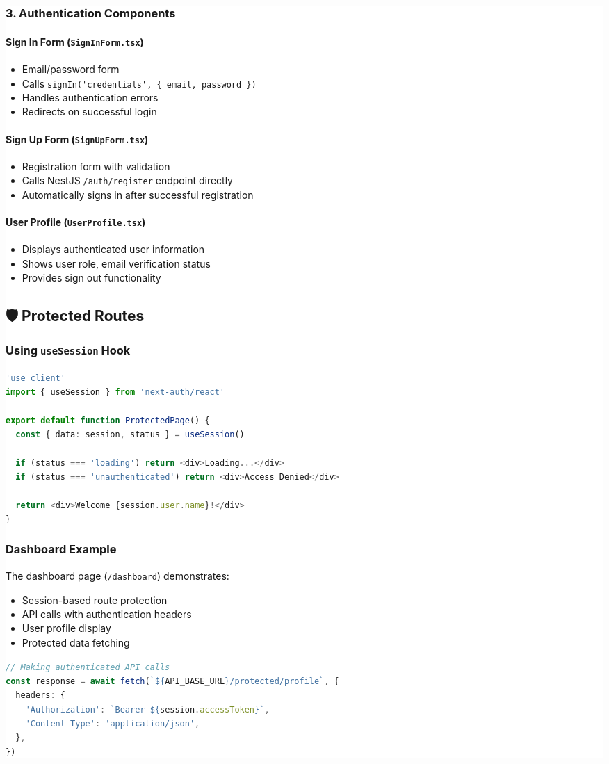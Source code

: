 ### 3. Authentication Components

#### Sign In Form (`SignInForm.tsx`)
- Email/password form
- Calls `signIn('credentials', { email, password })`
- Handles authentication errors
- Redirects on successful login

#### Sign Up Form (`SignUpForm.tsx`)
- Registration form with validation
- Calls NestJS `/auth/register` endpoint directly
- Automatically signs in after successful registration

#### User Profile (`UserProfile.tsx`)
- Displays authenticated user information
- Shows user role, email verification status
- Provides sign out functionality

## 🛡️ Protected Routes

### Using `useSession` Hook

```typescript
'use client'
import { useSession } from 'next-auth/react'

export default function ProtectedPage() {
  const { data: session, status } = useSession()

  if (status === 'loading') return <div>Loading...</div>
  if (status === 'unauthenticated') return <div>Access Denied</div>

  return <div>Welcome {session.user.name}!</div>
}
```

### Dashboard Example

The dashboard page (`/dashboard`) demonstrates:
- Session-based route protection
- API calls with authentication headers
- User profile display
- Protected data fetching

```typescript
// Making authenticated API calls
const response = await fetch(`${API_BASE_URL}/protected/profile`, {
  headers: {
    'Authorization': `Bearer ${session.accessToken}`,
    'Content-Type': 'application/json',
  },
})
```
